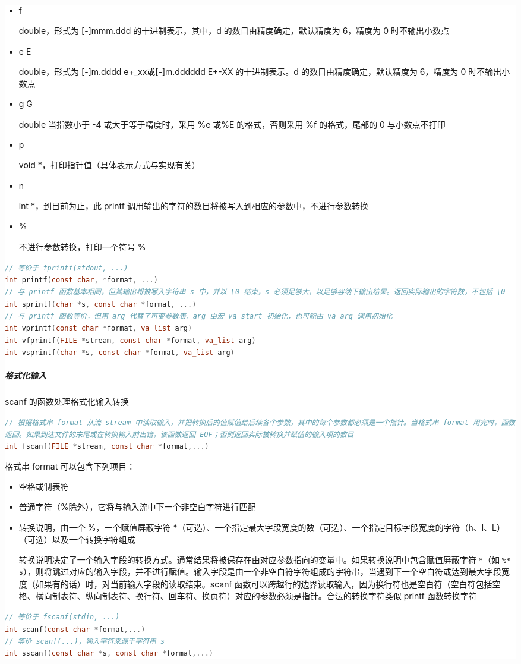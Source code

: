 * f

  double，形式为 [-]mmm.ddd 的十进制表示，其中，d 的数目由精度确定，默认精度为 6，精度为 0 时不输出小数点

* e E

  double，形式为 [-]m.dddd e+_xx或[-]m.dddddd E+-XX 的十进制表示。d 的数目由精度确定，默认精度为 6，精度为 0 时不输出小数点

* g G

  double 当指数小于 -4 或大于等于精度时，采用 %e 或%E 的格式，否则采用 %f 的格式，尾部的 0 与小数点不打印

* p

  void *，打印指针值（具体表示方式与实现有关）

* n

  int *，到目前为止，此 printf 调用输出的字符的数目将被写入到相应的参数中，不进行参数转换

* %

  不进行参数转换，打印一个符号 %

```c
// 等价于 fprintf(stdout, ...)
int printf(const char, *format, ...)
// 与 printf 函数基本相同，但其输出将被写入字符串 s 中，并以 \0 结束，s 必须足够大，以足够容纳下输出结果。返回实际输出的字符数，不包括 \0
int sprintf(char *s, const char *format, ...)
// 与 printf 函数等价，但用 arg 代替了可变参数表，arg 由宏 va_start 初始化，也可能由 va_arg 调用初始化
int vprintf(const char *format, va_list arg)
int vfprintf(FILE *stream, const char *format, va_list arg)
int vsprintf(char *s, const char *format, va_list arg)
```

##### 格式化输入

scanf 的函数处理格式化输入转换

```c
// 根据格式串 format 从流 stream 中读取输入，并把转换后的值赋值给后续各个参数，其中的每个参数都必须是一个指针。当格式串 format 用完时，函数返回。如果到达文件的末尾或在转换输入前出错，该函数返回 EOF；否则返回实际被转换并赋值的输入项的数目
int fscanf(FILE *stream, const char *format,...)
```

格式串 format 可以包含下列项目：

* 空格或制表符

* 普通字符（%除外），它将与输入流中下一个非空白字符进行匹配

* 转换说明，由一个 %，一个赋值屏蔽字符 *（可选）、一个指定最大字段宽度的数（可选）、一个指定目标字段宽度的字符（h、l、L）（可选）以及一个转换字符组成

  转换说明决定了一个输入字段的转换方式。通常结果将被保存在由对应参数指向的变量中。如果转换说明中包含赋值屏蔽字符 `*`（如 `%*s`），则将跳过对应的输入字段，并不进行赋值。输入字段是由一个非空白符字符组成的字符串，当遇到下一个空白符或达到最大字段宽度（如果有的话）时，对当前输入字段的读取结束。scanf 函数可以跨越行的边界读取输入，因为换行符也是空白符（空白符包括空格、横向制表符、纵向制表符、换行符、回车符、换页符）对应的参数必须是指针。合法的转换字符类似 printf 函数转换字符

```c
// 等价于 fscanf(stdin, ...)
int scanf(const char *format,...)
// 等价 scanf(...)，输入字符来源于字符串 s
int sscanf(const char *s, const char *format,...)
```
